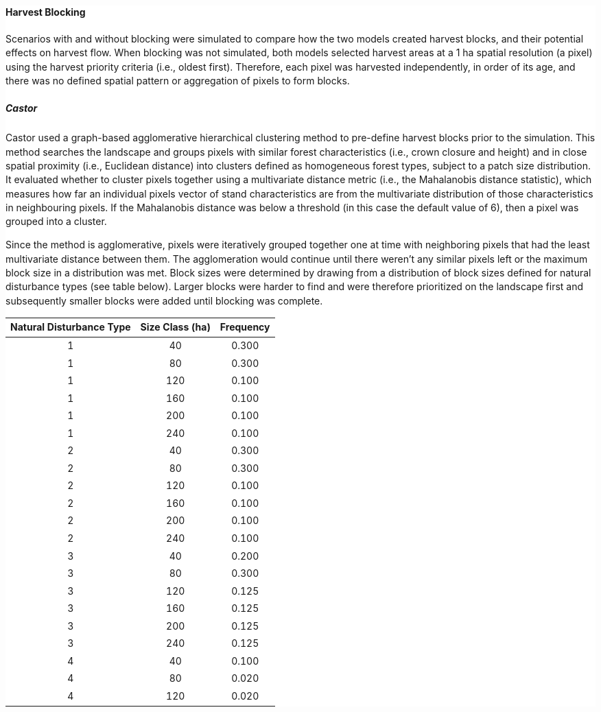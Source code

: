 #### Harvest Blocking
Scenarios with and without blocking were simulated to compare how the two models created harvest blocks, and their potential effects on harvest flow. When blocking was not simulated, both models selected harvest areas at a 1 ha spatial resolution (a pixel) using the harvest priority criteria (i.e., oldest first). Therefore, each pixel was harvested independently, in order of its age, and there was no defined spatial pattern or aggregation of pixels to form blocks.    

##### Castor
Castor used a graph-based agglomerative hierarchical clustering method to pre-define harvest blocks prior to the simulation. This method searches the landscape and groups pixels with similar forest characteristics (i.e., crown closure and height) and in close spatial proximity (i.e., Euclidean distance) into clusters defined as homogeneous forest types, subject to a patch size distribution. It evaluated whether to cluster pixels together using a multivariate distance metric (i.e., the Mahalanobis distance statistic), which measures how far an individual pixels vector of stand characteristics are from the multivariate distribution of those characteristics in neighbouring pixels. If the Mahalanobis distance was below a threshold (in this case the default value of 6), then a pixel was grouped into a cluster.

Since the method is agglomerative, pixels were iteratively grouped together one at time with neighboring pixels that had the least multivariate distance between them. The agglomeration would continue until there weren’t any similar pixels left or the maximum block size in a distribution was met. Block sizes were determined by drawing from a distribution of block sizes defined for natural disturbance types (see table below). Larger blocks were harder to find and were therefore prioritized on the landscape first and subsequently smaller blocks were added until blocking was complete. 


| Natural Disturbance Type | Size Class (ha) | Frequency |
|:------------------------:|:---------------:|:---------:|
|            1             |       40        |   0.300   |
|            1             |       80        |   0.300   |
|            1             |       120       |   0.100   |
|            1             |       160       |   0.100   |
|            1             |       200       |   0.100   |
|            1             |       240       |   0.100   |
|            2             |       40        |   0.300   |
|            2             |       80        |   0.300   |
|            2             |       120       |   0.100   |
|            2             |       160       |   0.100   |
|            2             |       200       |   0.100   |
|            2             |       240       |   0.100   |
|            3             |       40        |   0.200   |
|            3             |       80        |   0.300   |
|            3             |       120       |   0.125   |
|            3             |       160       |   0.125   |
|            3             |       200       |   0.125   |
|            3             |       240       |   0.125   |
|            4             |       40        |   0.100   |
|            4             |       80        |   0.020   |
|            4             |       120       |   0.020   |